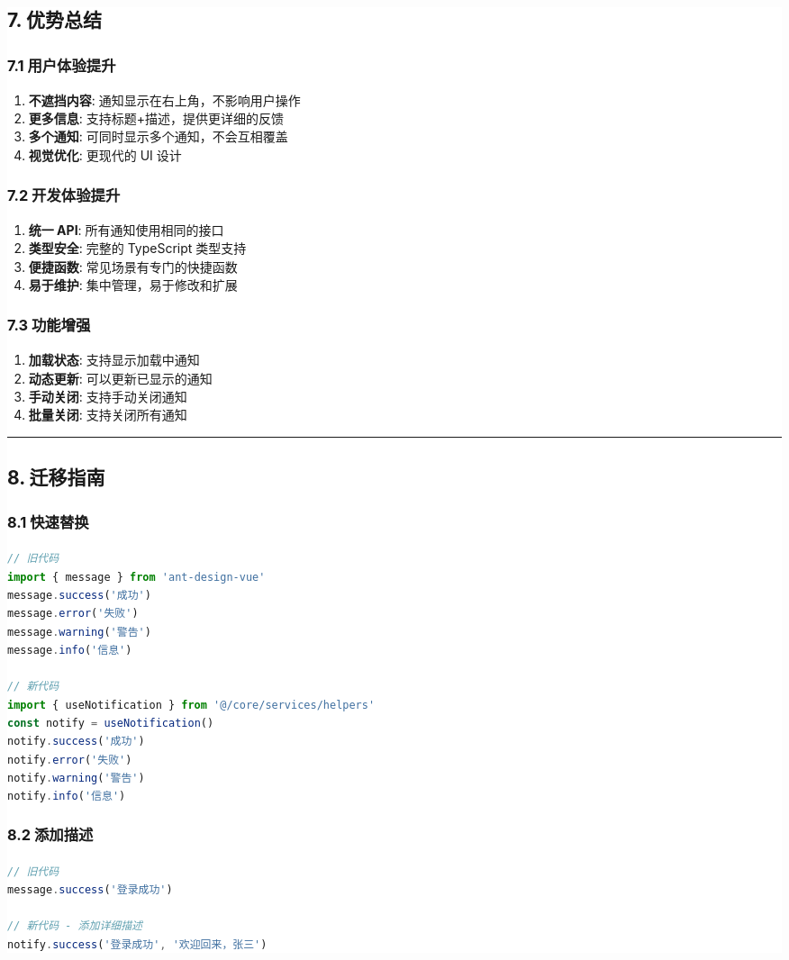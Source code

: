 
## 7. 优势总结

### 7.1 用户体验提升

1. **不遮挡内容**: 通知显示在右上角，不影响用户操作
2. **更多信息**: 支持标题+描述，提供更详细的反馈
3. **多个通知**: 可同时显示多个通知，不会互相覆盖
4. **视觉优化**: 更现代的 UI 设计

### 7.2 开发体验提升

1. **统一 API**: 所有通知使用相同的接口
2. **类型安全**: 完整的 TypeScript 类型支持
3. **便捷函数**: 常见场景有专门的快捷函数
4. **易于维护**: 集中管理，易于修改和扩展

### 7.3 功能增强

1. **加载状态**: 支持显示加载中通知
2. **动态更新**: 可以更新已显示的通知
3. **手动关闭**: 支持手动关闭通知
4. **批量关闭**: 支持关闭所有通知

---

## 8. 迁移指南

### 8.1 快速替换

```typescript
// 旧代码
import { message } from 'ant-design-vue'
message.success('成功')
message.error('失败')
message.warning('警告')
message.info('信息')

// 新代码
import { useNotification } from '@/core/services/helpers'
const notify = useNotification()
notify.success('成功')
notify.error('失败')
notify.warning('警告')
notify.info('信息')
```

### 8.2 添加描述

```typescript
// 旧代码
message.success('登录成功')

// 新代码 - 添加详细描述
notify.success('登录成功', '欢迎回来，张三')
```
